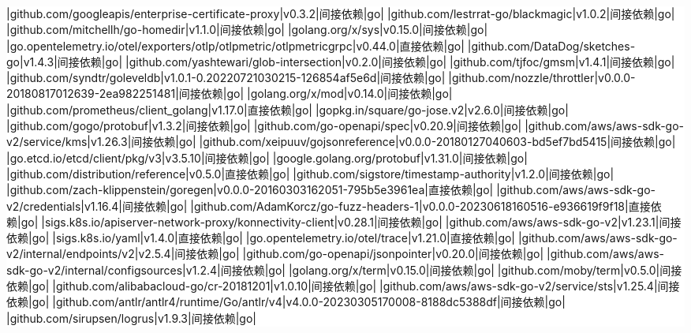 |github.com/googleapis/enterprise-certificate-proxy|v0.3.2|间接依赖|go|
|github.com/lestrrat-go/blackmagic|v1.0.2|间接依赖|go|
|github.com/mitchellh/go-homedir|v1.1.0|间接依赖|go|
|golang.org/x/sys|v0.15.0|间接依赖|go|
|go.opentelemetry.io/otel/exporters/otlp/otlpmetric/otlpmetricgrpc|v0.44.0|直接依赖|go|
|github.com/DataDog/sketches-go|v1.4.3|间接依赖|go|
|github.com/yashtewari/glob-intersection|v0.2.0|间接依赖|go|
|github.com/tjfoc/gmsm|v1.4.1|间接依赖|go|
|github.com/syndtr/goleveldb|v1.0.1-0.20220721030215-126854af5e6d|间接依赖|go|
|github.com/nozzle/throttler|v0.0.0-20180817012639-2ea982251481|间接依赖|go|
|golang.org/x/mod|v0.14.0|间接依赖|go|
|github.com/prometheus/client_golang|v1.17.0|直接依赖|go|
|gopkg.in/square/go-jose.v2|v2.6.0|间接依赖|go|
|github.com/gogo/protobuf|v1.3.2|间接依赖|go|
|github.com/go-openapi/spec|v0.20.9|间接依赖|go|
|github.com/aws/aws-sdk-go-v2/service/kms|v1.26.3|间接依赖|go|
|github.com/xeipuuv/gojsonreference|v0.0.0-20180127040603-bd5ef7bd5415|间接依赖|go|
|go.etcd.io/etcd/client/pkg/v3|v3.5.10|间接依赖|go|
|google.golang.org/protobuf|v1.31.0|间接依赖|go|
|github.com/distribution/reference|v0.5.0|直接依赖|go|
|github.com/sigstore/timestamp-authority|v1.2.0|间接依赖|go|
|github.com/zach-klippenstein/goregen|v0.0.0-20160303162051-795b5e3961ea|直接依赖|go|
|github.com/aws/aws-sdk-go-v2/credentials|v1.16.4|间接依赖|go|
|github.com/AdamKorcz/go-fuzz-headers-1|v0.0.0-20230618160516-e936619f9f18|直接依赖|go|
|sigs.k8s.io/apiserver-network-proxy/konnectivity-client|v0.28.1|间接依赖|go|
|github.com/aws/aws-sdk-go-v2|v1.23.1|间接依赖|go|
|sigs.k8s.io/yaml|v1.4.0|直接依赖|go|
|go.opentelemetry.io/otel/trace|v1.21.0|直接依赖|go|
|github.com/aws/aws-sdk-go-v2/internal/endpoints/v2|v2.5.4|间接依赖|go|
|github.com/go-openapi/jsonpointer|v0.20.0|间接依赖|go|
|github.com/aws/aws-sdk-go-v2/internal/configsources|v1.2.4|间接依赖|go|
|golang.org/x/term|v0.15.0|间接依赖|go|
|github.com/moby/term|v0.5.0|间接依赖|go|
|github.com/alibabacloud-go/cr-20181201|v1.0.10|间接依赖|go|
|github.com/aws/aws-sdk-go-v2/service/sts|v1.25.4|间接依赖|go|
|github.com/antlr/antlr4/runtime/Go/antlr/v4|v4.0.0-20230305170008-8188dc5388df|间接依赖|go|
|github.com/sirupsen/logrus|v1.9.3|间接依赖|go|